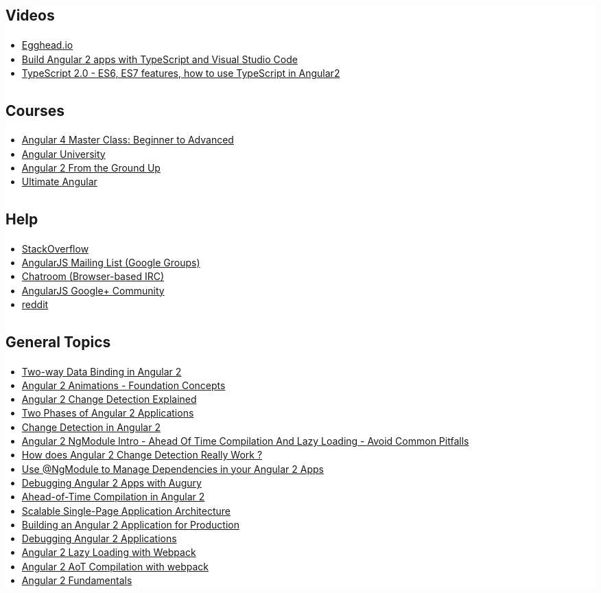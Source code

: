 
## Videos
* [Egghead.io](https://egghead.io/technologies/angular2/) 
* [Build Angular 2 apps with TypeScript and Visual Studio Code](https://www.youtube.com/watch?v=zoCLEwFUpqg)
* [TypeScript 2.0 - ES6, ES7 features, how to use TypeScript in Angular2](https://www.youtube.com/watch?v=R5gXgPzPR_U)

## Courses
* [Angular 4 Master Class: Beginner to Advanced](https://www.udemy.com/angular-crash-course-for-beginners/?couponCode=GITHUB25)
* [Angular University](https://angular-university.io/)
* [Angular 2 From the Ground Up](https://www.udemy.com/angular-2-from-the-ground-up/?ids=586976)
* [Ultimate Angular](https://ultimateangular.com/)

## Help
* [StackOverflow](http://stackoverflow.com/questions/tagged/angularjs)  
* [AngularJS Mailing List (Google Groups)](http://groups.google.com/group/angular)  
* [Chatroom (Browser-based IRC)](http://webchat.freenode.net/?channels=angularjs&uio=d4)  
* [AngularJS Google+ Community](https://plus.google.com/u/0/communities/115368820700870330756)  
* [reddit](http://www.reddit.com/r/angular2)  

## General Topics
* [Two-way Data Binding in Angular 2](http://blog.thoughtram.io/angular/2016/10/13/two-way-data-binding-in-angular-2.html)
* [Angular 2 Animations - Foundation Concepts](http://blog.thoughtram.io/angular/2016/09/16/angular-2-animation-important-concepts.html)
* [Angular 2 Change Detection Explained](http://blog.thoughtram.io/angular/2016/02/22/angular-2-change-detection-explained.html)
* [Two Phases of Angular 2 Applications](https://vsavkin.com/two-phases-of-angular-2-applications-fda2517604be#.b8enydcti)
* [Change Detection in Angular 2](https://vsavkin.com/change-detection-in-angular-2-4f216b855d4c#.zbsrbs3od)
* [Angular 2 NgModule Intro - Ahead Of Time Compilation And Lazy Loading - Avoid Common Pitfalls](http://blog.angular-university.io/angular2-ngmodule/)
* [How does Angular 2 Change Detection Really Work ?](http://blog.angular-university.io/how-does-angular-2-change-detection-really-work/)
* [Use @NgModule to Manage Dependencies in your Angular 2 Apps](https://auth0.com/blog/angular-2-ngmodules/)
* [Debugging Angular 2 Apps with Augury](https://scotch.io/tutorials/debugging-angular-2-apps-with-augury)
* [Ahead-of-Time Compilation in Angular 2](http://blog.mgechev.com/2016/08/14/ahead-of-time-compilation-angular-offline-precompilation/)
* [Scalable Single-Page Application Architecture](http://blog.mgechev.com/2016/04/10/scalable-javascript-single-page-app-angular2-application-architecture/)
* [Building an Angular 2 Application for Production](http://blog.mgechev.com/2016/06/26/tree-shaking-angular2-production-build-rollup-javascript/)
* [Debugging Angular 2 Applications](http://tutorials.pluralsight.com/front-end-javascript/debugging-angular-2-applications)
* [Angular 2 Lazy Loading with Webpack](https://medium.com/@daviddentoom/angular-2-lazy-loading-with-webpack)
* [Angular 2 AoT Compilation with webpack](https://medium.com/@laco0416/aot-compilation-with-webpack-359ac9f4916f#.6rqapma5q)
* [Angular 2 Fundamentals](https://tutorialedge.net/course/angular-2-fundamentals)
